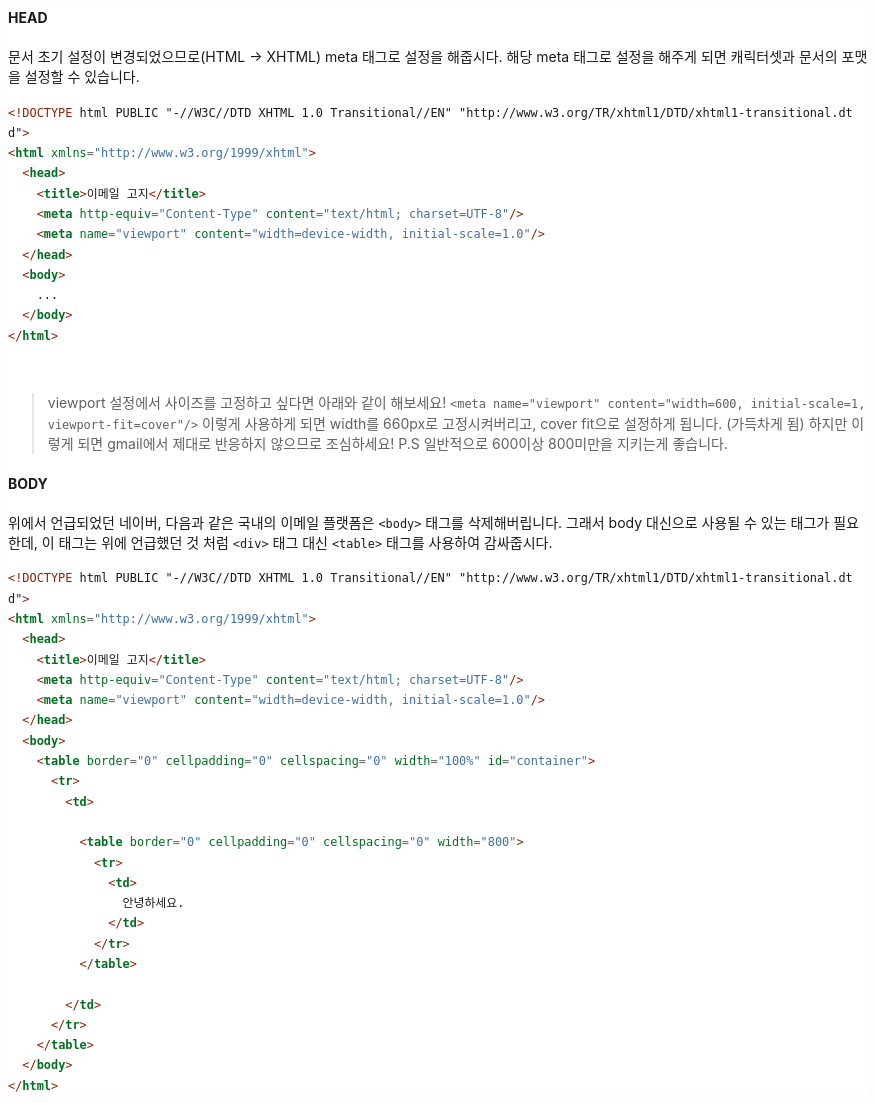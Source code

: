 #### HEAD

문서 초기 설정이 변경되었으므로(HTML -> XHTML) meta 태그로 설정을 해줍시다. 해당 meta 태그로 설정을 해주게 되면 캐릭터셋과 문서의 포맷을 설정할 수 있습니다.

```html
<!DOCTYPE html PUBLIC "-//W3C//DTD XHTML 1.0 Transitional//EN" "http://www.w3.org/TR/xhtml1/DTD/xhtml1-transitional.dtd">
<html xmlns="http://www.w3.org/1999/xhtml">
  <head>
    <title>이메일 고지</title>
    <meta http-equiv="Content-Type" content="text/html; charset=UTF-8"/>
    <meta name="viewport" content="width=device-width, initial-scale=1.0"/>
  </head>
  <body>
    ...
  </body>
</html>
```

<br/>

> viewport 설정에서 사이즈를 고정하고 싶다면 아래와 같이 해보세요!
> `<meta name="viewport" content="width=600, initial-scale=1, viewport-fit=cover"/>`
> 이렇게 사용하게 되면 width를 660px로 고정시켜버리고, cover fit으로 설정하게 됩니다. (가득차게 됨)
> 하지만 이렇게 되면 gmail에서 제대로 반응하지 않으므로 조심하세요!
> P.S 일반적으로 600이상 800미만을 지키는게 좋습니다.


#### BODY

위에서 언급되었던 네이버, 다음과 같은 국내의 이메일 플랫폼은 `<body>` 태그를 삭제해버립니다. 그래서 body 대신으로 사용될 수 있는 태그가 필요한데, 이 태그는 위에 언급했던 것 처럼 `<div>` 태그 대신 `<table>` 태그를 사용하여 감싸줍시다.

```html
<!DOCTYPE html PUBLIC "-//W3C//DTD XHTML 1.0 Transitional//EN" "http://www.w3.org/TR/xhtml1/DTD/xhtml1-transitional.dtd">
<html xmlns="http://www.w3.org/1999/xhtml">
  <head>
    <title>이메일 고지</title>
    <meta http-equiv="Content-Type" content="text/html; charset=UTF-8"/>
    <meta name="viewport" content="width=device-width, initial-scale=1.0"/>
  </head>
  <body>
    <table border="0" cellpadding="0" cellspacing="0" width="100%" id="container">
      <tr>
        <td>
          
          <table border="0" cellpadding="0" cellspacing="0" width="800">
            <tr>
              <td>
                안녕하세요.
              </td>
            </tr>
          </table>

        </td>
      </tr>
    </table>
  </body>
</html>
```
